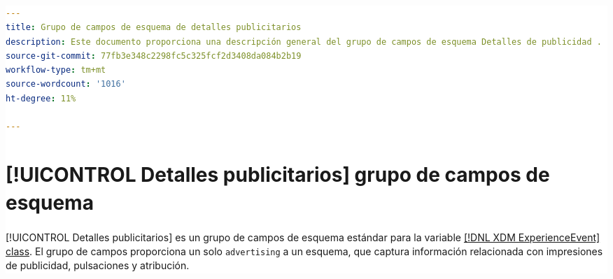 ```yaml
---
title: Grupo de campos de esquema de detalles publicitarios
description: Este documento proporciona una descripción general del grupo de campos de esquema Detalles de publicidad .
source-git-commit: 77fb3e348c2298fc5c325fcf2d3408da084b2b19
workflow-type: tm+mt
source-wordcount: '1016'
ht-degree: 11%

---
```


# [!UICONTROL Detalles publicitarios] grupo de campos de esquema

[!UICONTROL Detalles publicitarios] es un grupo de campos de esquema estándar para la variable [[!DNL XDM ExperienceEvent] class](../../classes/experienceevent.md). El grupo de campos proporciona un solo `advertising` a un esquema, que captura información relacionada con impresiones de publicidad, pulsaciones y atribución.
